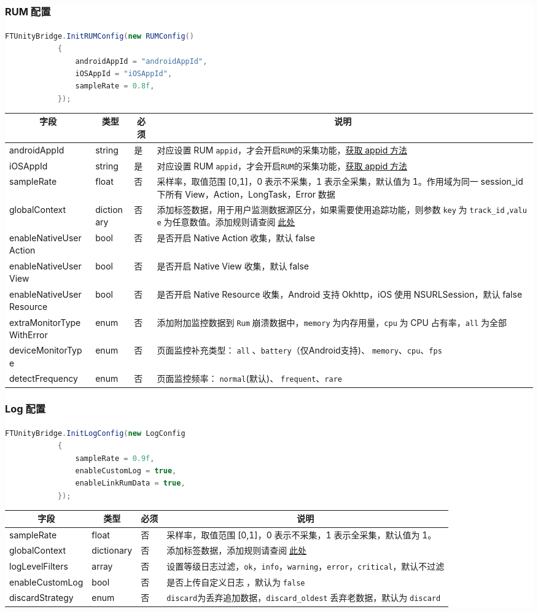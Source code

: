 
### RUM 配置
```csharp
FTUnityBridge.InitRUMConfig(new RUMConfig()
            {
                androidAppId = "androidAppId",
                iOSAppId = "iOSAppId",
                sampleRate = 0.8f,
            });
```

| **字段** | **类型** | **必须** | **说明** |
| --- | --- | --- | --- |
| androidAppId | string | 是 | 对应设置 RUM `appid`，才会开启`RUM`的采集功能，[获取 appid 方法](#integration) |
| iOSAppId | string | 是 | 对应设置 RUM `appid`，才会开启`RUM`的采集功能，[获取 appid 方法](#integration) |
| sampleRate | float | 否 | 采样率，取值范围 [0,1]，0 表示不采集，1 表示全采集，默认值为 1。作用域为同一 session_id 下所有 View，Action，LongTask，Error 数据  |
| globalContext | dictionary | 否 | 添加标签数据，用于用户监测数据源区分，如果需要使用追踪功能，则参数 `key` 为 `track_id` ,`value` 为任意数值。添加规则请查阅 [此处](#key-conflict) |
| enableNativeUserAction | bool | 否 |  是否开启 Native Action 收集，默认 false |
| enableNativeUserView | bool | 否 |  是否开启 Native View 收集，默认 false |
| enableNativeUserResource | bool | 否 |  是否开启 Native Resource 收集，Android 支持 Okhttp，iOS 使用 NSURLSession，默认 false |
| extraMonitorTypeWithError | enum | 否 | 添加附加监控数据到 `Rum` 崩溃数据中，`memory` 为内存用量，`cpu` 为 CPU 占有率，`all` 为全部 |
| deviceMonitorType | enum | 否 | 页面监控补充类型： `all` 、`battery`（仅Android支持)、 `memory`、`cpu`、`fps` |
| detectFrequency | enum | 否 | 页面监控频率： `normal`(默认)、 `frequent`、`rare `|

### Log 配置
```csharp
FTUnityBridge.InitLogConfig(new LogConfig
            {
                sampleRate = 0.9f,
                enableCustomLog = true,
                enableLinkRumData = true,
            });
```

| **字段** | **类型** | **必须** | **说明** |
| --- | --- | --- | --- |
| sampleRate | float | 否 | 采样率，取值范围 [0,1]，0 表示不采集，1 表示全采集，默认值为 1。 |
| globalContext | dictionary | 否 | 添加标签数据，添加规则请查阅 [此处](#key-conflict)  |
| logLevelFilters | array | 否 | 设置等级日志过滤，`ok`，`info`，`warning`，`error`，`critical`，默认不过滤 |
| enableCustomLog | bool | 否 | 是否上传自定义日志 ，默认为 `false` |
| discardStrategy | enum | 否 | `discard`为丢弃追加数据，`discard_oldest` 丢弃老数据，默认为 `discard` |
